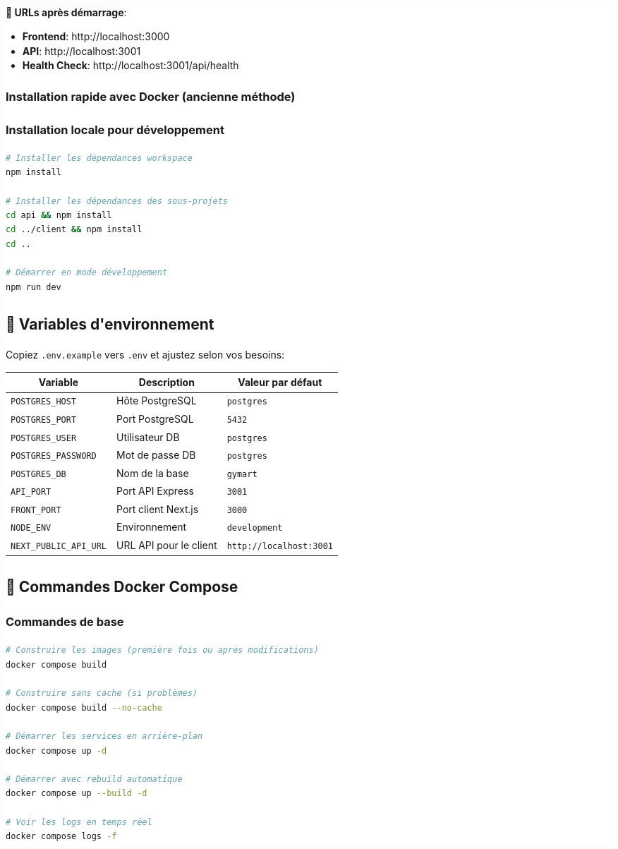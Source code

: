 **🎯 URLs après démarrage**:

- **Frontend**: http://localhost:3000
- **API**: http://localhost:3001
- **Health Check**: http://localhost:3001/api/health

### Installation rapide avec Docker (ancienne méthode)

### Installation locale pour développement

```bash
# Installer les dépendances workspace
npm install

# Installer les dépendances des sous-projets
cd api && npm install
cd ../client && npm install
cd ..

# Démarrer en mode développement
npm run dev
```

## 🔧 Variables d'environnement

Copiez `.env.example` vers `.env` et ajustez selon vos besoins:

| Variable              | Description            | Valeur par défaut       |
| --------------------- | ---------------------- | ----------------------- |
| `POSTGRES_HOST`       | Hôte PostgreSQL        | `postgres`              |
| `POSTGRES_PORT`       | Port PostgreSQL        | `5432`                  |
| `POSTGRES_USER`       | Utilisateur DB         | `postgres`              |
| `POSTGRES_PASSWORD`   | Mot de passe DB        | `postgres`              |
| `POSTGRES_DB`         | Nom de la base         | `gymart`                |
| `API_PORT`            | Port API Express       | `3001`                  |
| `FRONT_PORT`          | Port client Next.js    | `3000`                  |
| `NODE_ENV`            | Environnement          | `development`           |
| `NEXT_PUBLIC_API_URL` | URL API pour le client | `http://localhost:3001` |

## 🐳 Commandes Docker Compose

### Commandes de base

```bash
# Construire les images (première fois ou après modifications)
docker compose build

# Construire sans cache (si problèmes)
docker compose build --no-cache

# Démarrer les services en arrière-plan
docker compose up -d

# Démarrer avec rebuild automatique
docker compose up --build -d

# Voir les logs en temps réel
docker compose logs -f
```